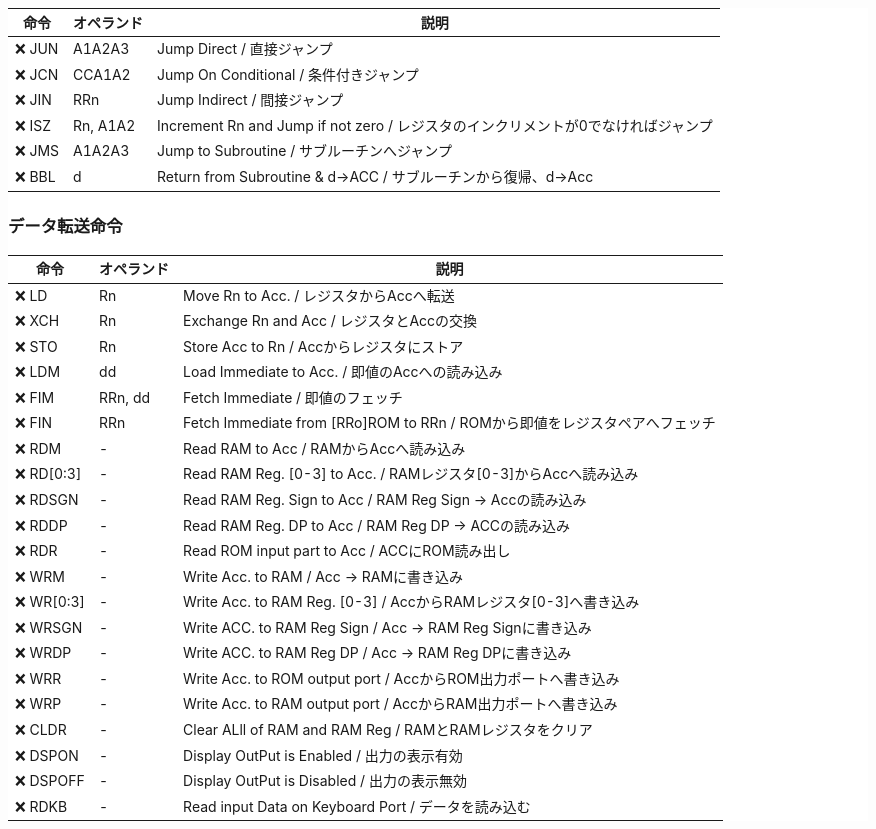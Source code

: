 | 命令 | オペランド | 説明 |
|------|--------|------|
|❌ JUN | A1A2A3 | Jump Direct / 直接ジャンプ |
|❌ JCN | CCA1A2 | Jump On Conditional / 条件付きジャンプ |
|❌ JIN | RRn | Jump Indirect / 間接ジャンプ |
|❌ ISZ | Rn, A1A2 | Increment Rn and Jump if not zero / レジスタのインクリメントが0でなければジャンプ |
|❌ JMS | A1A2A3 | Jump to Subroutine / サブルーチンへジャンプ |
|❌ BBL | d | Return from Subroutine & d→ACC / サブルーチンから復帰、d->Acc |

### データ転送命令

| 命令 | オペランド | 説明 |
|------|------------|------|
|❌ LD | Rn | Move Rn to Acc. / レジスタからAccへ転送 |
|❌ XCH | Rn | Exchange Rn and Acc / レジスタとAccの交換 |
|❌ STO | Rn | Store Acc to Rn / Accからレジスタにストア |
|❌ LDM | dd | Load Immediate to Acc. / 即値のAccへの読み込み |
|❌ FIM | RRn, dd | Fetch Immediate / 即値のフェッチ |
|❌ FIN | RRn | Fetch Immediate from [RRo]ROM to RRn / ROMから即値をレジスタペアへフェッチ |
|❌ RDM | - | Read RAM to Acc / RAMからAccへ読み込み |
|❌ RD[0:3] | - | Read RAM Reg. [0-3] to Acc. / RAMレジスタ[0-3]からAccへ読み込み |
|❌ RDSGN | - | Read RAM Reg. Sign to Acc / RAM Reg Sign -> Accの読み込み |
|❌ RDDP | - | Read RAM Reg. DP to Acc / RAM Reg DP -> ACCの読み込み |
|❌ RDR | - | Read ROM input part to Acc / ACCにROM読み出し |
|❌ WRM | - | Write Acc. to RAM / Acc -> RAMに書き込み |
|❌ WR[0:3] | - | Write Acc. to RAM Reg. [0-3] / AccからRAMレジスタ[0-3]へ書き込み |
|❌ WRSGN | - | Write ACC. to RAM Reg Sign / Acc -> RAM Reg Signに書き込み |
|❌ WRDP | - | Write ACC. to RAM Reg DP / Acc -> RAM Reg DPに書き込み |
|❌ WRR | - | Write Acc. to ROM output port / AccからROM出力ポートへ書き込み |
|❌ WRP | - | Write Acc. to RAM output port / AccからRAM出力ポートへ書き込み |
|❌ CLDR | - | Clear ALll of RAM and RAM Reg / RAMとRAMレジスタをクリア |
|❌ DSPON | - | Display OutPut is Enabled / 出力の表示有効 |
|❌ DSPOFF | - | Display OutPut is Disabled / 出力の表示無効 |
|❌ RDKB | - | Read input Data on Keyboard Port / データを読み込む |
